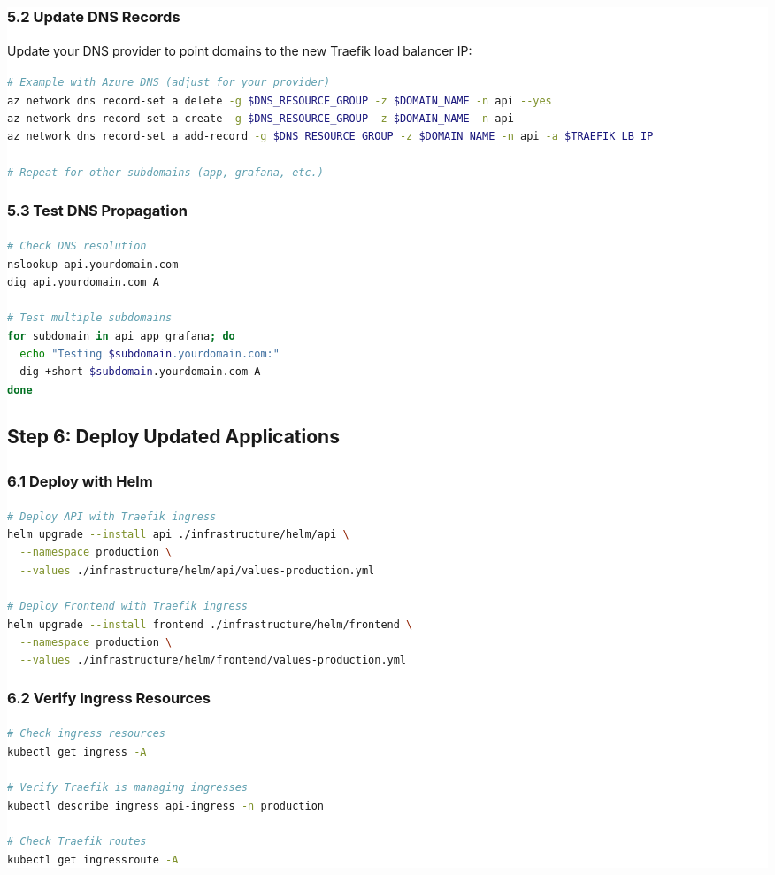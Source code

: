 ### 5.2 Update DNS Records

Update your DNS provider to point domains to the new Traefik load balancer IP:

```bash
# Example with Azure DNS (adjust for your provider)
az network dns record-set a delete -g $DNS_RESOURCE_GROUP -z $DOMAIN_NAME -n api --yes
az network dns record-set a create -g $DNS_RESOURCE_GROUP -z $DOMAIN_NAME -n api
az network dns record-set a add-record -g $DNS_RESOURCE_GROUP -z $DOMAIN_NAME -n api -a $TRAEFIK_LB_IP

# Repeat for other subdomains (app, grafana, etc.)
```

### 5.3 Test DNS Propagation

```bash
# Check DNS resolution
nslookup api.yourdomain.com
dig api.yourdomain.com A

# Test multiple subdomains
for subdomain in api app grafana; do
  echo "Testing $subdomain.yourdomain.com:"
  dig +short $subdomain.yourdomain.com A
done
```

## Step 6: Deploy Updated Applications

### 6.1 Deploy with Helm

```bash
# Deploy API with Traefik ingress
helm upgrade --install api ./infrastructure/helm/api \
  --namespace production \
  --values ./infrastructure/helm/api/values-production.yml

# Deploy Frontend with Traefik ingress
helm upgrade --install frontend ./infrastructure/helm/frontend \
  --namespace production \
  --values ./infrastructure/helm/frontend/values-production.yml
```

### 6.2 Verify Ingress Resources

```bash
# Check ingress resources
kubectl get ingress -A

# Verify Traefik is managing ingresses
kubectl describe ingress api-ingress -n production

# Check Traefik routes
kubectl get ingressroute -A
```
